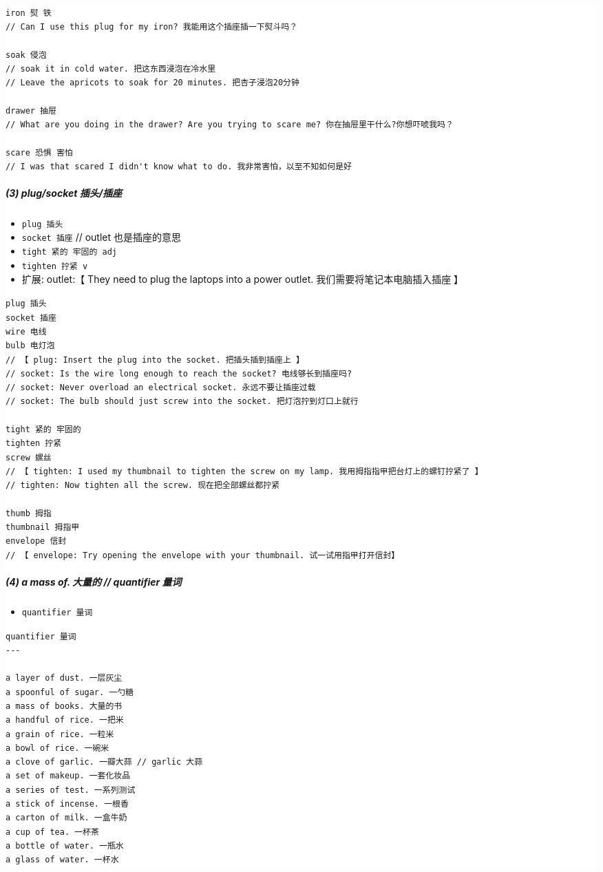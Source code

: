 ```
iron 熨 铁
// Can I use this plug for my iron? 我能用这个插座插一下熨斗吗？

soak 侵泡
// soak it in cold water. 把这东西浸泡在冷水里
// Leave the apricots to soak for 20 minutes. 把杏子浸泡20分钟

drawer 抽屉
// What are you doing in the drawer? Are you trying to scare me? 你在抽屉里干什么?你想吓唬我吗？

scare 恐惧 害怕
// I was that scared I didn't know what to do. 我非常害怕，以至不知如何是好
```

##### (3) plug/socket 插头/插座

- `plug 插头`
- `socket 插座` // outlet 也是插座的意思
- `tight 紧的 牢固的 adj`
- `tighten 拧紧 v`
- 扩展: outlet:【 They need to plug the laptops into a power outlet. 我们需要将笔记本电脑插入插座 】

```
plug 插头
socket 插座
wire 电线
bulb 电灯泡
// 【 plug: Insert the plug into the socket. 把插头插到插座上 】
// socket: Is the wire long enough to reach the socket? 电线够长到插座吗?
// socket: Never overload an electrical socket. 永远不要让插座过载
// socket: The bulb should just screw into the socket. 把灯泡拧到灯口上就行

tight 紧的 牢固的
tighten 拧紧
screw 螺丝
// 【 tighten: I used my thumbnail to tighten the screw on my lamp. 我用拇指指甲把台灯上的螺钉拧紧了 】
// tighten: Now tighten all the screw. 现在把全部螺丝都拧紧

thumb 拇指
thumbnail 拇指甲
envelope 信封
// 【 envelope: Try opening the envelope with your thumbnail. 试一试用指甲打开信封】
```

##### (4) a mass of. 大量的 // quantifier 量词

- `quantifier 量词`

```
quantifier 量词
---

a layer of dust. 一层灰尘
a spoonful of sugar. 一勺糖
a mass of books. 大量的书
a handful of rice. 一把米
a grain of rice. 一粒米
a bowl of rice. 一碗米
a clove of garlic. 一瓣大蒜 // garlic 大蒜
a set of makeup. 一套化妆品
a series of test. 一系列测试
a stick of incense. 一根香
a carton of milk. 一盒牛奶
a cup of tea. 一杯茶
a bottle of water. 一瓶水
a glass of water. 一杯水
```